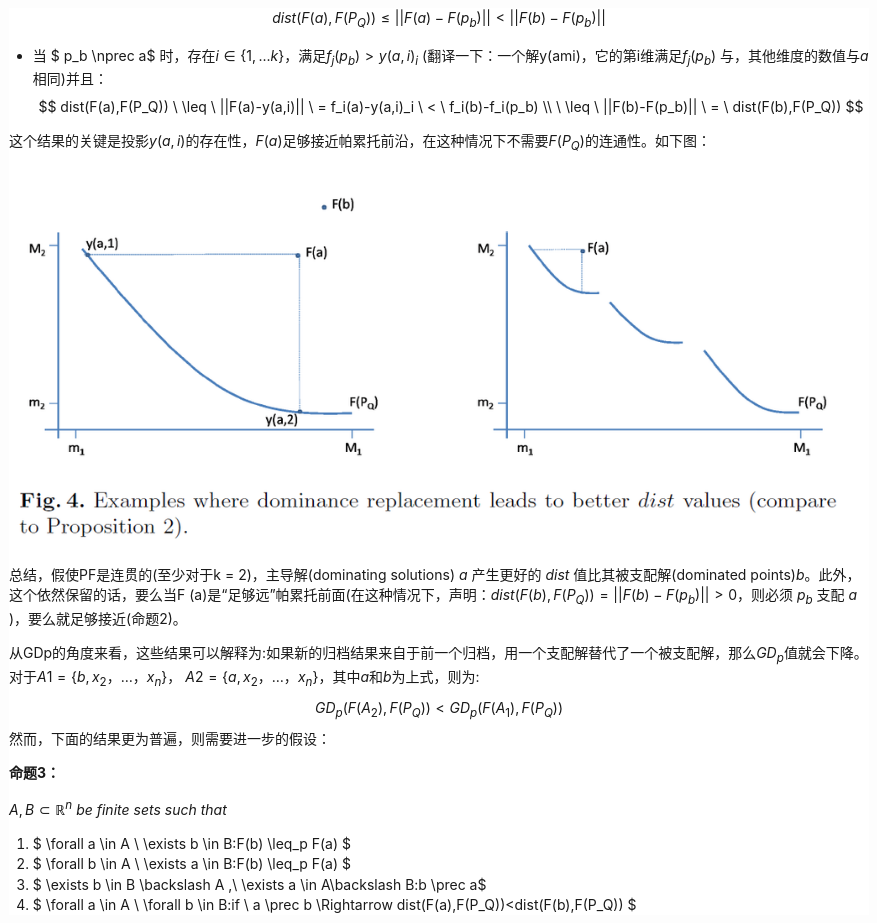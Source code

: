 $$
dist(F(a),F(P_Q)) \leq||F(a)-F(p_b)|| < ||F(b)-F(p_b)||
$$

- 当 $ p_b \nprec a$ 时，存在$i \in \{1,...k\}$，满足$f_j(p_b) > y(a,i)_i$ (翻译一下：一个解y(ami)，它的第i维满足$f_j(p_b)$ 与，其他维度的数值与$a$相同)并且：
  $$
  dist(F(a),F(P_Q)) \ \leq \ ||F(a)-y(a,i)|| \ = f_i(a)-y(a,i)_i  \ < \ f_i(b)-f_i(p_b) \\
  \ \leq \ ||F(b)-F(p_b)|| \ = \ dist(F(b),F(P_Q))
  $$

这个结果的关键是投影$y(a, i)$的存在性，$F(a)$足够接近帕累托前沿，在这种情况下不需要$F(P_Q)$的连通性。如下图：

![](distancebased/gdp3.png)

总结，假使PF是连贯的(至少对于k = 2)，主导解(dominating solutions) $a$ 产生更好的 $dist$ 值比其被支配解(dominated points)$b$。此外，这个依然保留的话，要么当F (a)是“足够远”帕累托前面(在这种情况下，声明：$dist(F(b),F(P_Q))=||F(b)-F(p_b)|| > 0$，则必须 $p_b$ 支配 $a$ )，要么就足够接近(命题2)。

从GDp的角度来看，这些结果可以解释为:如果新的归档结果来自于前一个归档，用一个支配解替代了一个被支配解，那么$GD_p$值就会下降。对于$A1 = \{b, x_2，…， x_n\}$， $A2 = \{a, x_2，…， x_n\}$，其中$a$和$b$为上式，则为:
$$
GD_p(F(A_2),F(P_Q)) < GD_p(F(A_1),F(P_Q))
$$
然而，下面的结果更为普遍，则需要进一步的假设：

**命题3：**

$A,B \subset \mathbb{R}^n \ be \ finite \ sets \ such \ that​$

1. $ \forall a \in A \ \exists b \in B:F(b) \leq_p F(a)  $
2. $ \forall b \in A \ \exists a \in B:F(b) \leq_p F(a)  $
3. $ \exists b \in B \backslash A ,\  \exists a \in A\backslash B:b \prec a$
4. $ \forall a \in A \ \forall b \in B:if \ a \prec b \Rightarrow dist(F(a),F(P_Q))<dist(F(b),F(P_Q))  $
